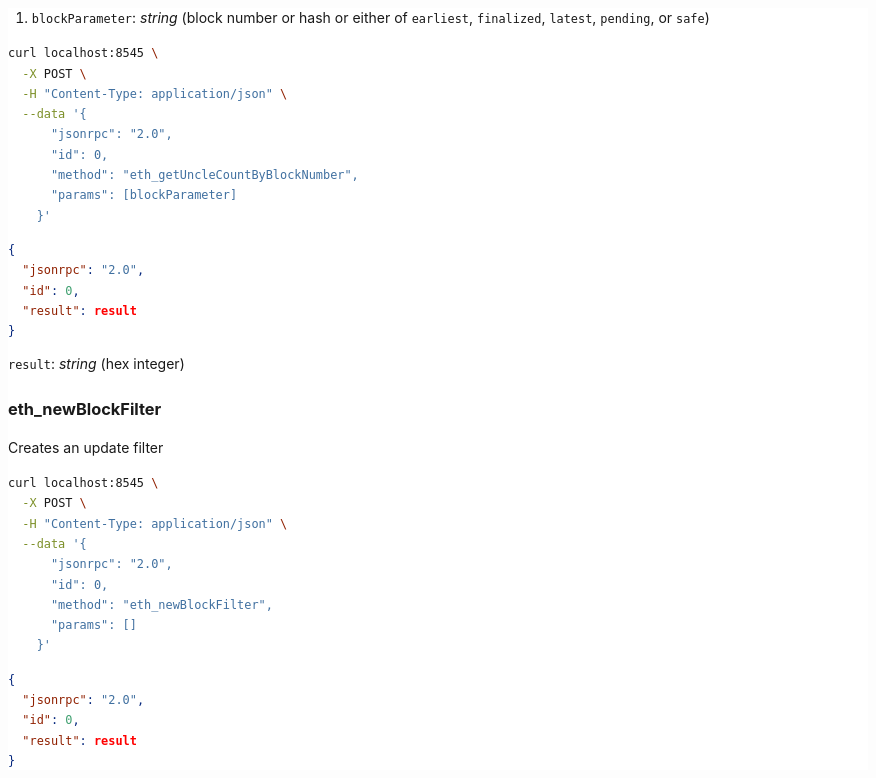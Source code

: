 1. `blockParameter`: _string_ (block number or hash or either of `earliest`, `finalized`, `latest`, `pending`, or `safe`)

</TabItem>
<TabItem value="request" label="Request" default>

```bash
curl localhost:8545 \
  -X POST \
  -H "Content-Type: application/json" \
  --data '{
      "jsonrpc": "2.0",
      "id": 0,
      "method": "eth_getUncleCountByBlockNumber",
      "params": [blockParameter]
    }'
```

</TabItem>
<TabItem value="response" label="Response">

```json
{
  "jsonrpc": "2.0",
  "id": 0,
  "result": result
}
```

`result`: _string_ (hex integer)

</TabItem>
</Tabs>

### eth_newBlockFilter

Creates an update filter

<Tabs>
<TabItem value="request" label="Request" default>

```bash
curl localhost:8545 \
  -X POST \
  -H "Content-Type: application/json" \
  --data '{
      "jsonrpc": "2.0",
      "id": 0,
      "method": "eth_newBlockFilter",
      "params": []
    }'
```

</TabItem>
<TabItem value="response" label="Response">

```json
{
  "jsonrpc": "2.0",
  "id": 0,
  "result": result
}
```
